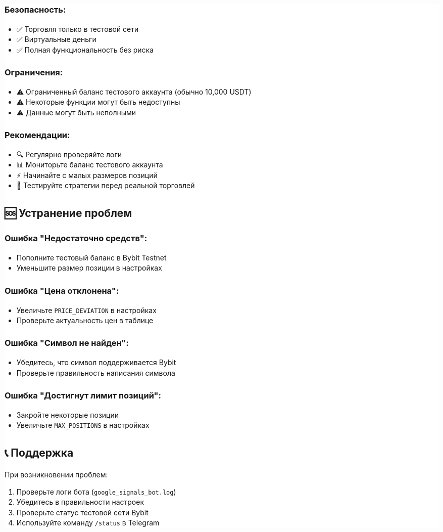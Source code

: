 ### Безопасность:
- ✅ Торговля только в тестовой сети
- ✅ Виртуальные деньги
- ✅ Полная функциональность без риска

### Ограничения:
- ⚠️ Ограниченный баланс тестового аккаунта (обычно 10,000 USDT)
- ⚠️ Некоторые функции могут быть недоступны
- ⚠️ Данные могут быть неполными

### Рекомендации:
- 🔍 Регулярно проверяйте логи
- 📊 Мониторьте баланс тестового аккаунта
- ⚡ Начинайте с малых размеров позиций
- 🔄 Тестируйте стратегии перед реальной торговлей

## 🆘 Устранение проблем

### Ошибка "Недостаточно средств":
- Пополните тестовый баланс в Bybit Testnet
- Уменьшите размер позиции в настройках

### Ошибка "Цена отклонена":
- Увеличьте `PRICE_DEVIATION` в настройках
- Проверьте актуальность цен в таблице

### Ошибка "Символ не найден":
- Убедитесь, что символ поддерживается Bybit
- Проверьте правильность написания символа

### Ошибка "Достигнут лимит позиций":
- Закройте некоторые позиции
- Увеличьте `MAX_POSITIONS` в настройках

## 📞 Поддержка

При возникновении проблем:
1. Проверьте логи бота (`google_signals_bot.log`)
2. Убедитесь в правильности настроек
3. Проверьте статус тестовой сети Bybit
4. Используйте команду `/status` в Telegram 